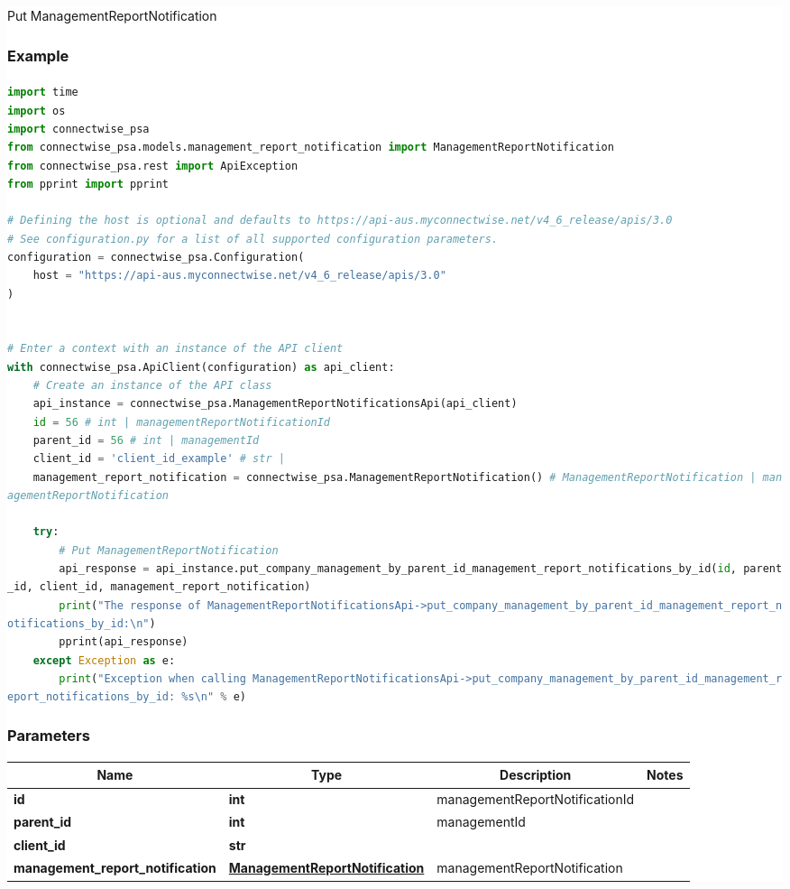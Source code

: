 Put ManagementReportNotification

### Example

```python
import time
import os
import connectwise_psa
from connectwise_psa.models.management_report_notification import ManagementReportNotification
from connectwise_psa.rest import ApiException
from pprint import pprint

# Defining the host is optional and defaults to https://api-aus.myconnectwise.net/v4_6_release/apis/3.0
# See configuration.py for a list of all supported configuration parameters.
configuration = connectwise_psa.Configuration(
    host = "https://api-aus.myconnectwise.net/v4_6_release/apis/3.0"
)


# Enter a context with an instance of the API client
with connectwise_psa.ApiClient(configuration) as api_client:
    # Create an instance of the API class
    api_instance = connectwise_psa.ManagementReportNotificationsApi(api_client)
    id = 56 # int | managementReportNotificationId
    parent_id = 56 # int | managementId
    client_id = 'client_id_example' # str | 
    management_report_notification = connectwise_psa.ManagementReportNotification() # ManagementReportNotification | managementReportNotification

    try:
        # Put ManagementReportNotification
        api_response = api_instance.put_company_management_by_parent_id_management_report_notifications_by_id(id, parent_id, client_id, management_report_notification)
        print("The response of ManagementReportNotificationsApi->put_company_management_by_parent_id_management_report_notifications_by_id:\n")
        pprint(api_response)
    except Exception as e:
        print("Exception when calling ManagementReportNotificationsApi->put_company_management_by_parent_id_management_report_notifications_by_id: %s\n" % e)
```



### Parameters

Name | Type | Description  | Notes
------------- | ------------- | ------------- | -------------
 **id** | **int**| managementReportNotificationId | 
 **parent_id** | **int**| managementId | 
 **client_id** | **str**|  | 
 **management_report_notification** | [**ManagementReportNotification**](ManagementReportNotification.md)| managementReportNotification | 
